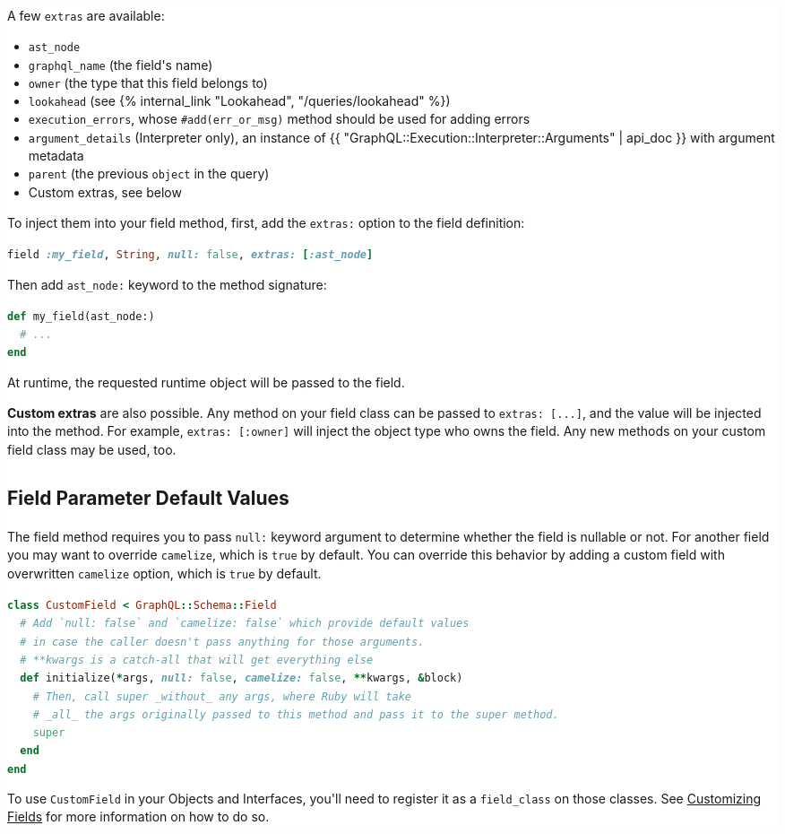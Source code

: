 A few `extras` are available:

- `ast_node`
- `graphql_name` (the field's name)
- `owner` (the type that this field belongs to)
- `lookahead` (see {% internal_link "Lookahead", "/queries/lookahead" %})
- `execution_errors`, whose `#add(err_or_msg)` method should be used for adding errors
- `argument_details` (Interpreter only), an instance of {{ "GraphQL::Execution::Interpreter::Arguments" | api_doc }} with argument metadata
- `parent` (the previous `object` in the query)
- Custom extras, see below

To inject them into your field method, first, add the `extras:` option to the field definition:

```ruby
field :my_field, String, null: false, extras: [:ast_node]
```

Then add `ast_node:` keyword to the method signature:

```ruby
def my_field(ast_node:)
  # ...
end
```

At runtime, the requested runtime object will be passed to the field.

__Custom extras__ are also possible. Any method on your field class can be passed to `extras: [...]`, and the value will be injected into the method. For example, `extras: [:owner]` will inject the object type who owns the field. Any new methods on your custom field class may be used, too.

## Field Parameter Default Values

The field method requires you to pass `null:` keyword argument to determine whether the field is nullable or not. For another field you may want to override `camelize`, which is `true` by default. You can override this behavior by adding a custom field with overwritten `camelize` option, which is `true` by default.

```ruby
class CustomField < GraphQL::Schema::Field
  # Add `null: false` and `camelize: false` which provide default values
  # in case the caller doesn't pass anything for those arguments.
  # **kwargs is a catch-all that will get everything else
  def initialize(*args, null: false, camelize: false, **kwargs, &block)
    # Then, call super _without_ any args, where Ruby will take
    # _all_ the args originally passed to this method and pass it to the super method.
    super
  end
end
```

To use `CustomField` in your Objects and Interfaces, you'll need to register it as a `field_class` on those classes. See  [Customizing Fields](https://graphql-ruby.org/type_definitions/extensions#customizing-fields) for more information on how to do so.
